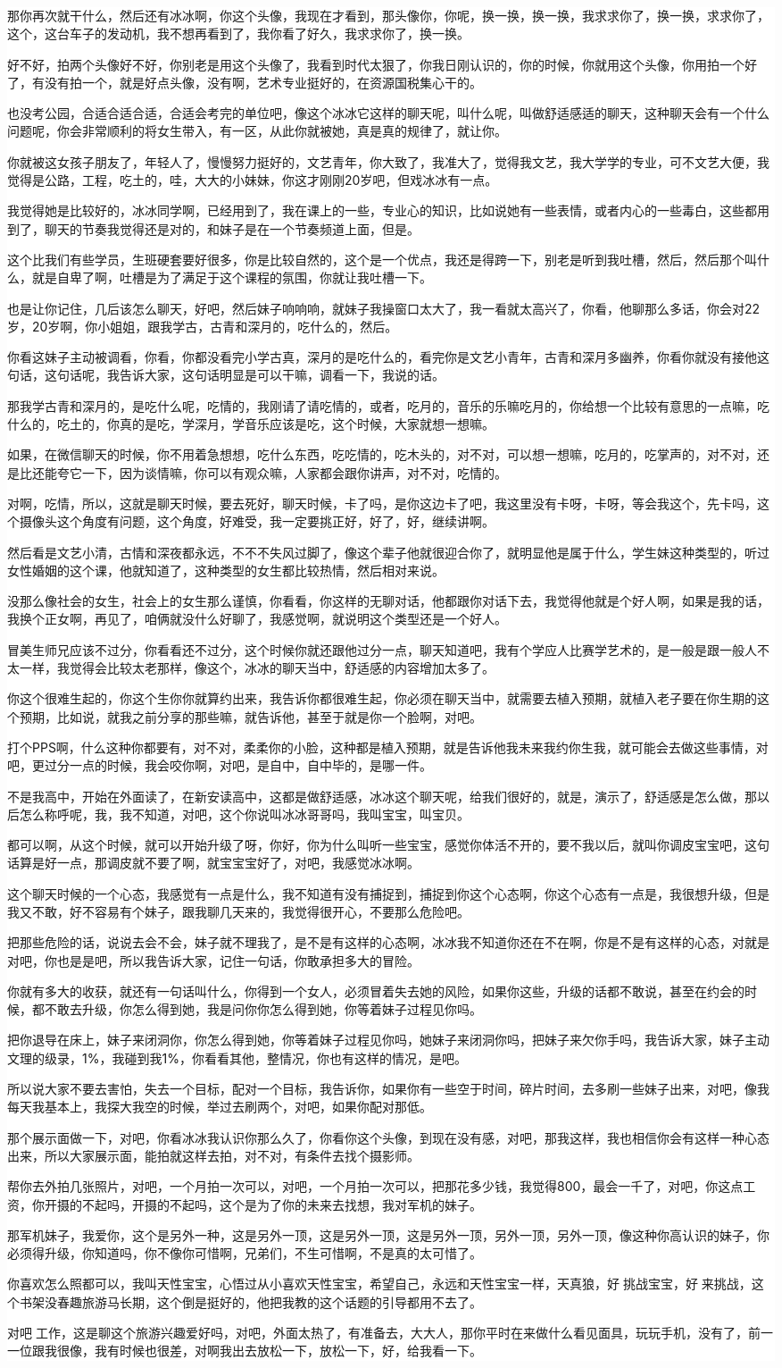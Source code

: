 那你再次就干什么，然后还有冰冰啊，你这个头像，我现在才看到，那头像你，你呢，换一换，换一换，我求求你了，换一换，求求你了，这个，这台车子的发动机，我不想再看到了，我你看了好久，我求求你了，换一换。

好不好，拍两个头像好不好，你别老是用这个头像了，我看到时代太狠了，你我日刚认识的，你的时候，你就用这个头像，你用拍一个好了，有没有拍一个，就是好点头像，没有啊，艺术专业挺好的，在资源国税集心干的。

也没考公园，合适合适合适，合适会考完的单位吧，像这个冰冰它这样的聊天呢，叫什么呢，叫做舒适感适的聊天，这种聊天会有一个什么问题呢，你会非常顺利的将女生带入，有一区，从此你就被她，真是真的规律了，就让你。

你就被这女孩子朋友了，年轻人了，慢慢努力挺好的，文艺青年，你大致了，我准大了，觉得我文艺，我大学学的专业，可不文艺大便，我觉得是公路，工程，吃土的，哇，大大的小妹妹，你这才刚刚20岁吧，但戏冰冰有一点。

我觉得她是比较好的，冰冰同学啊，已经用到了，我在课上的一些，专业心的知识，比如说她有一些表情，或者内心的一些毒白，这些都用到了，聊天的节奏我觉得还是对的，和妹子是在一个节奏频道上面，但是。

这个比我们有些学员，生班硬套要好很多，你是比较自然的，这个是一个优点，我还是得跨一下，别老是听到我吐槽，然后，然后那个叫什么，就是自卑了啊，吐槽是为了满足于这个课程的氛围，你就让我吐槽一下。

也是让你记住，几后该怎么聊天，好吧，然后妹子响响响，就妹子我操窗口太大了，我一看就太高兴了，你看，他聊那么多话，你会对22岁，20岁啊，你小姐姐，跟我学古，古青和深月的，吃什么的，然后。

你看这妹子主动被调看，你看，你都没看完小学古真，深月的是吃什么的，看完你是文艺小青年，古青和深月多幽养，你看你就没有接他这句话，这句话呢，我告诉大家，这句话明显是可以干嘛，调看一下，我说的话。

那我学古青和深月的，是吃什么呢，吃情的，我刚请了请吃情的，或者，吃月的，音乐的乐嘛吃月的，你给想一个比较有意思的一点嘛，吃什么的，吃土的，你真的是吃，学深月，学音乐应该是吃，这个时候，大家就想一想嘛。

如果，在微信聊天的时候，你不用着急想想，吃什么东西，吃吃情的，吃木头的，对不对，可以想一想嘛，吃月的，吃掌声的，对不对，还是比还能夸它一下，因为谈情嘛，你可以有观众嘛，人家都会跟你讲声，对不对，吃情的。

对啊，吃情，所以，这就是聊天时候，要去死好，聊天时候，卡了吗，是你这边卡了吧，我这里没有卡呀，卡呀，等会我这个，先卡吗，这个摄像头这个角度有问题，这个角度，好难受，我一定要挑正好，好了，好，继续讲啊。

然后看是文艺小清，古情和深夜都永远，不不不失风过脚了，像这个辈子他就很迎合你了，就明显他是属于什么，学生妹这种类型的，听过女性婚姻的这个课，他就知道了，这种类型的女生都比较热情，然后相对来说。

没那么像社会的女生，社会上的女生那么谨慎，你看看，你这样的无聊对话，他都跟你对话下去，我觉得他就是个好人啊，如果是我的话，我换个正女啊，再见了，咱俩就没什么好聊了，我感觉啊，就说明这个类型还是一个好人。

冒美生师兄应该不过分，你看看还不过分，这个时候你就还跟他过分一点，聊天知道吧，我有个学应人比赛学艺术的，是一般是跟一般人不太一样，我觉得会比较太老那样，像这个，冰冰的聊天当中，舒适感的内容增加太多了。

你这个很难生起的，你这个生你你就算约出来，我告诉你都很难生起，你必须在聊天当中，就需要去植入预期，就植入老子要在你生期的这个预期，比如说，就我之前分享的那些嘛，就告诉他，甚至于就是你一个脸啊，对吧。

打个PPS啊，什么这种你都要有，对不对，柔柔你的小脸，这种都是植入预期，就是告诉他我未来我约你生我，就可能会去做这些事情，对吧，更过分一点的时候，我会咬你啊，对吧，是自中，自中毕的，是哪一件。

不是我高中，开始在外面读了，在新安读高中，这都是做舒适感，冰冰这个聊天呢，给我们很好的，就是，演示了，舒适感是怎么做，那以后怎么称呼呢，我，我不知道，对吧，这个你说叫冰冰哥哥吗，我叫宝宝，叫宝贝。

都可以啊，从这个时候，就可以开始升级了呀，你好，你为什么叫听一些宝宝，感觉你体活不开的，要不我以后，就叫你调皮宝宝吧，这句话算是好一点，那调皮就不要了啊，就宝宝宝好了，对吧，我感觉冰冰啊。

这个聊天时候的一个心态，我感觉有一点是什么，我不知道有没有捕捉到，捕捉到你这个心态啊，你这个心态有一点是，我很想升级，但是我又不敢，好不容易有个妹子，跟我聊几天来的，我觉得很开心，不要那么危险吧。

把那些危险的话，说说去会不会，妹子就不理我了，是不是有这样的心态啊，冰冰我不知道你还在不在啊，你是不是有这样的心态，对就是对吧，你也是是吧，所以我告诉大家，记住一句话，你敢承担多大的冒险。

你就有多大的收获，就还有一句话叫什么，你得到一个女人，必须冒着失去她的风险，如果你这些，升级的话都不敢说，甚至在约会的时候，都不敢去升级，你怎么得到她，我是问你你怎么得到她，你等着妹子过程见你吗。

把你退导在床上，妹子来闭洞你，你怎么得到她，你等着妹子过程见你吗，她妹子来闭洞你吗，把妹子来欠你手吗，我告诉大家，妹子主动文理的级录，1%，我碰到我1%，你看看其他，整情况，你也有这样的情况，是吧。

所以说大家不要去害怕，失去一个目标，配对一个目标，我告诉你，如果你有一些空于时间，碎片时间，去多刷一些妹子出来，对吧，像我每天我基本上，我探大我空的时候，举过去刷两个，对吧，如果你配对那低。

那个展示面做一下，对吧，你看冰冰我认识你那么久了，你看你这个头像，到现在没有感，对吧，那我这样，我也相信你会有这样一种心态出来，所以大家展示面，能拍就这样去拍，对不对，有条件去找个摄影师。

帮你去外拍几张照片，对吧，一个月拍一次可以，对吧，一个月拍一次可以，把那花多少钱，我觉得800，最会一千了，对吧，你这点工资，你开摄的不起吗，开摄的不起吗，这个是为了你的未来去找想，我对军机的妹子。

那军机妹子，我爱你，这个是另外一种，这是另外一顶，这是另外一顶，这是另外一顶，另外一顶，另外一顶，像这种你高认识的妹子，你必须得升级，你知道吗，你不像你可惜啊，兄弟们，不生可惜啊，不是真的太可惜了。

你喜欢怎么照都可以，我叫天性宝宝，心悟过从小喜欢天性宝宝，希望自己，永远和天性宝宝一样，天真狼，好 挑战宝宝，好 来挑战，这个书架没春趣旅游马长期，这个倒是挺好的，他把我教的这个话题的引导都用不去了。

对吧 工作，这是聊这个旅游兴趣爱好吗，对吧，外面太热了，有准备去，大大人，那你平时在来做什么看见面具，玩玩手机，没有了，前一一位跟我很像，我有时候也很差，对啊我出去放松一下，放松一下，好，给我看一下。
